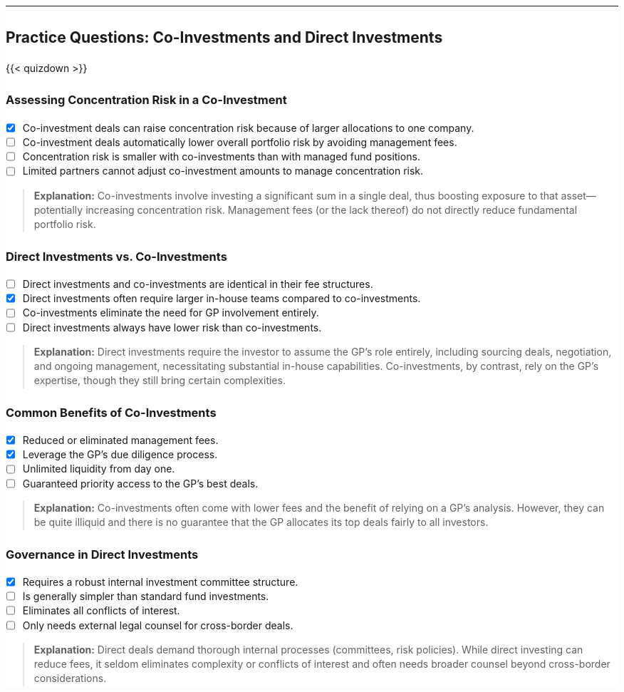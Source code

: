 --------------------------------------------------------------------------------

## Practice Questions: Co-Investments and Direct Investments

{{< quizdown >}}

### Assessing Concentration Risk in a Co-Investment

- [x] Co-investment deals can raise concentration risk because of larger allocations to one company.
- [ ] Co-investment deals automatically lower overall portfolio risk by avoiding management fees.
- [ ] Concentration risk is smaller with co-investments than with managed fund positions.
- [ ] Limited partners cannot adjust co-investment amounts to manage concentration risk.

> **Explanation:** Co-investments involve investing a significant sum in a single deal, thus boosting exposure to that asset—potentially increasing concentration risk. Management fees (or the lack thereof) do not directly reduce fundamental portfolio risk.


### Direct Investments vs. Co-Investments

- [ ] Direct investments and co-investments are identical in their fee structures.
- [x] Direct investments often require larger in-house teams compared to co-investments.
- [ ] Co-investments eliminate the need for GP involvement entirely.
- [ ] Direct investments always have lower risk than co-investments.

> **Explanation:** Direct investments require the investor to assume the GP’s role entirely, including sourcing deals, negotiation, and ongoing management, necessitating substantial in-house capabilities. Co-investments, by contrast, rely on the GP’s expertise, though they still bring certain complexities.


### Common Benefits of Co-Investments

- [x] Reduced or eliminated management fees.
- [x] Leverage the GP’s due diligence process.
- [ ] Unlimited liquidity from day one.
- [ ] Guaranteed priority access to the GP’s best deals.

> **Explanation:** Co-investments often come with lower fees and the benefit of relying on a GP’s analysis. However, they can be quite illiquid and there is no guarantee that the GP allocates its top deals fairly to all investors.


### Governance in Direct Investments

- [x] Requires a robust internal investment committee structure.
- [ ] Is generally simpler than standard fund investments.
- [ ] Eliminates all conflicts of interest.
- [ ] Only needs external legal counsel for cross-border deals.

> **Explanation:** Direct deals demand thorough internal processes (committees, risk policies). While direct investing can reduce fees, it seldom eliminates complexity or conflicts of interest and often needs broader counsel beyond cross-border considerations.
